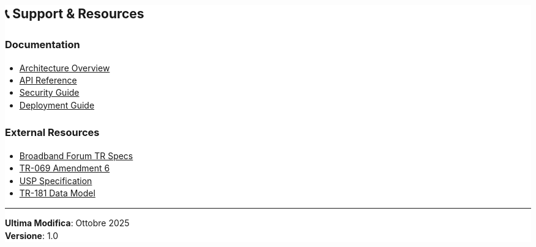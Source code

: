 
## 📞 Support & Resources

### Documentation
- [Architecture Overview](../architecture/overview.md)
- [API Reference](../api/rest-api.md)
- [Security Guide](../security/rbac.md)
- [Deployment Guide](../deployment/production.md)

### External Resources
- [Broadband Forum TR Specs](https://www.broadband-forum.org/)
- [TR-069 Amendment 6](https://www.broadband-forum.org/technical/download/TR-069.pdf)
- [USP Specification](https://usp.technology/)
- [TR-181 Data Model](https://device-data-model.broadband-forum.org/)

---

**Ultima Modifica**: Ottobre 2025  
**Versione**: 1.0
